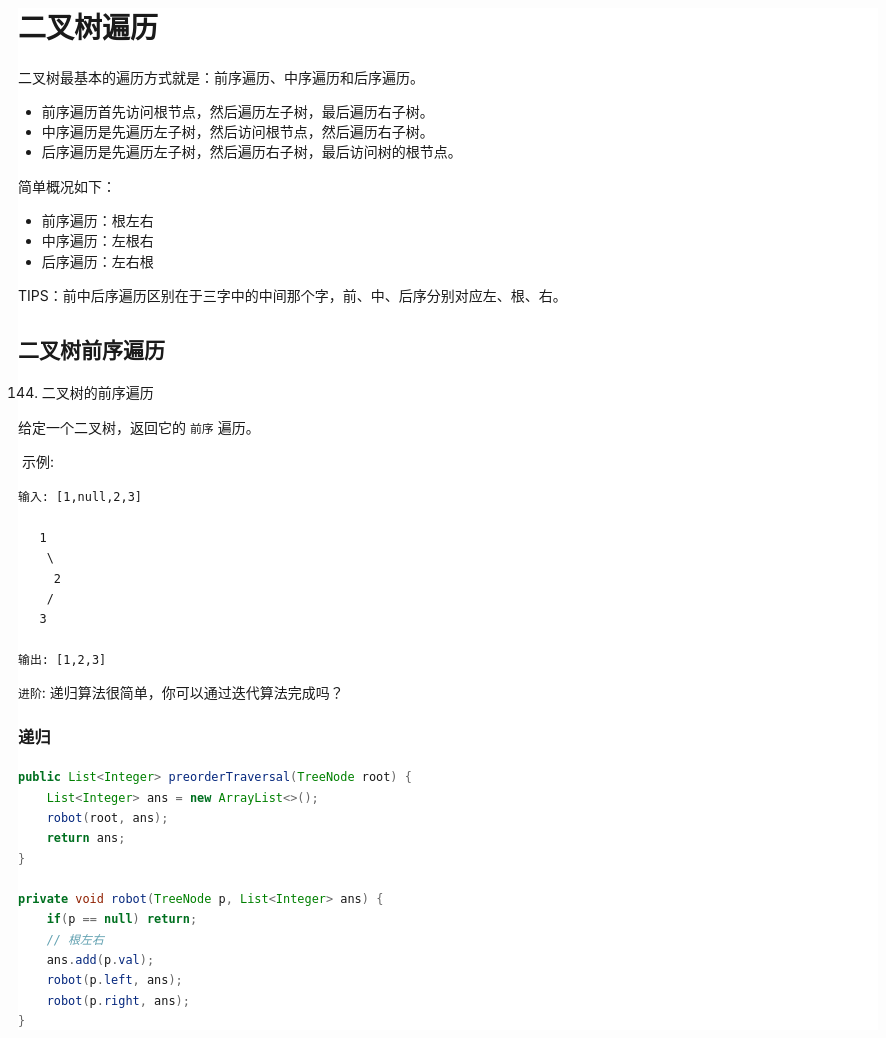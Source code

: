 ```java
```


# 二叉树遍历

二叉树最基本的遍历方式就是：前序遍历、中序遍历和后序遍历。

* 前序遍历首先访问根节点，然后遍历左子树，最后遍历右子树。
* 中序遍历是先遍历左子树，然后访问根节点，然后遍历右子树。
* 后序遍历是先遍历左子树，然后遍历右子树，最后访问树的根节点。

简单概况如下：

* 前序遍历：根左右
* 中序遍历：左根右
* 后序遍历：左右根

TIPS：前中后序遍历区别在于三字中的中间那个字，前、中、后序分别对应左、根、右。

## 二叉树前序遍历

144. 二叉树的前序遍历

给定一个二叉树，返回它的 `前序` 遍历。

 示例:

    输入: [1,null,2,3]  

       1
        \
         2
        /
       3 

    输出: [1,2,3]
`进阶`: 递归算法很简单，你可以通过迭代算法完成吗？


### 递归

```java
public List<Integer> preorderTraversal(TreeNode root) {
    List<Integer> ans = new ArrayList<>();
    robot(root, ans);
    return ans;
}

private void robot(TreeNode p, List<Integer> ans) {
    if(p == null) return;
    // 根左右
    ans.add(p.val);
    robot(p.left, ans);
    robot(p.right, ans);
}
```
